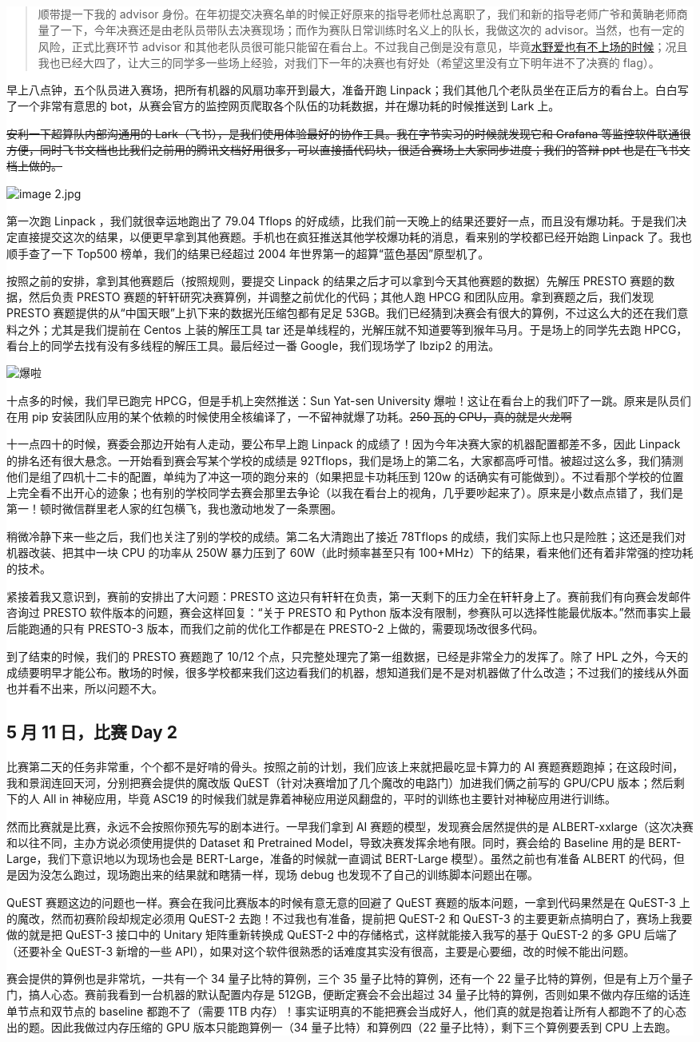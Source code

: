 > 顺带提一下我的 advisor 身份。在年初提交决赛名单的时候正好原来的指导老师杜总离职了，我们和新的指导老师广爷和黄聃老师商量了一下，今年决赛还是由老队员带队去决赛现场；而作为赛队日常训练时名义上的队长，我做这次的 advisor。当然，也有一定的风险，正式比赛环节 advisor 和其他老队员很可能只能留在看台上。不过我自己倒是没有意见，毕竟[水野爱也有不上场的时候](https://www.bilibili.com/bangumi/play/ep399475?t=934)；况且我也已经大四了，让大三的同学多一些场上经验，对我们下一年的决赛也有好处（希望这里没有立下明年进不了决赛的 flag）。

早上八点钟，五个队员进入赛场，把所有机器的风扇功率开到最大，准备开跑 Linpack；我们其他几个老队员坐在正后方的看台上。白白写了一个非常有意思的 bot，从赛会官方的监控网页爬取各个队伍的功耗数据，并在爆功耗的时候推送到 Lark 上。

~~安利一下超算队内部沟通用的 Lark（飞书），是我们使用体验最好的协作工具。我在字节实习的时候就发现它和 Grafana 等监控软件联通很方便，同时飞书文档也比我们之前用的腾讯文档好用很多，可以直接插代码块，很适合赛场上大家同步进度；我们的答辩 ppt 也是在飞书文档上做的。~~

![image _2_.jpg](https://i.loli.net/2021/05/20/9NyKHWrB3EGis2Q.jpg)

第一次跑 Linpack ，我们就很幸运地跑出了 79.04 Tflops 的好成绩，比我们前一天晚上的结果还要好一点，而且没有爆功耗。于是我们决定直接提交这次的结果，以便更早拿到其他赛题。手机也在疯狂推送其他学校爆功耗的消息，看来别的学校都已经开始跑 Linpack 了。我也顺手查了一下 Top500 榜单，我们的结果已经超过 2004 年世界第一的超算“蓝色基因”原型机了。

按照之前的安排，拿到其他赛题后（按照规则，要提交 Linpack 的结果之后才可以拿到今天其他赛题的数据）先解压 PRESTO 赛题的数据，然后负责 PRESTO 赛题的轩轩研究决赛算例，并调整之前优化的代码；其他人跑 HPCG 和团队应用。拿到赛题之后，我们发现 PRESTO 赛题提供的从“中国天眼”上扒下来的数据光压缩包都有足足 53GB。我们已经猜到决赛会有很大的算例，不过这么大的还在我们意料之外；尤其是我们提前在 Centos 上装的解压工具 tar 还是单线程的，光解压就不知道要等到猴年马月。于是场上的同学先去跑 HPCG，看台上的同学去找有没有多线程的解压工具。最后经过一番 Google，我们现场学了 lbzip2 的用法。

![爆啦](https://i.loli.net/2021/05/20/LQah3YZgb2F6Vu9.png)

十点多的时候，我们早已跑完 HPCG，但是手机上突然推送：Sun Yat-sen University 爆啦！这让在看台上的我们吓了一跳。原来是队员们在用 pip 安装团队应用的某个依赖的时候使用全核编译了，一不留神就爆了功耗。~~250 瓦的 CPU，真的就是火龙啊~~

十一点四十的时候，赛委会那边开始有人走动，要公布早上跑 Linpack 的成绩了！因为今年决赛大家的机器配置都差不多，因此 Linpack 的排名还有很大悬念。一开始看到赛会写某个学校的成绩是 92Tflops，我们是场上的第二名，大家都高呼可惜。被超过这么多，我们猜测他们是组了四机十二卡的配置，单纯为了冲这一项的跑分来的（如果把显卡功耗压到 120w 的话确实有可能做到）。不过看那个学校的位置上完全看不出开心的迹象；也有别的学校同学去赛会那里去争论（以我在看台上的视角，几乎要吵起来了）。原来是小数点点错了，我们是第一！顿时微信群里老人家的红包横飞，我也激动地发了一条票圈。

稍微冷静下来一些之后，我们也关注了别的学校的成绩。第二名大清跑出了接近 78Tflops 的成绩，我们实际上也只是险胜；这还是我们对机器改装、把其中一块 CPU 的功率从 250W 暴力压到了 60W（此时频率甚至只有 100+MHz）下的结果，看来他们还有着非常强的控功耗的技术。

紧接着我又意识到，赛前的安排出了大问题：PRESTO 这边只有轩轩在负责，第一天剩下的压力全在轩轩身上了。赛前我们有向赛会发邮件咨询过 PRESTO 软件版本的问题，赛会这样回复：“关于 PRESTO 和 Python 版本没有限制，参赛队可以选择性能最优版本。”然而事实上最后能跑通的只有 PRESTO-3 版本，而我们之前的优化工作都是在 PRESTO-2 上做的，需要现场改很多代码。

到了结束的时候，我们的 PRESTO 赛题跑了 10/12 个点，只完整处理完了第一组数据，已经是非常全力的发挥了。除了 HPL 之外，今天的成绩要明早才能公布。散场的时候，很多学校都来我们这边看我们的机器，想知道我们是不是对机器做了什么改造；不过我们的接线从外面也并看不出来，所以问题不大。

## 5 月 11 日，比赛 Day 2

比赛第二天的任务非常重，个个都不是好啃的骨头。按照之前的计划，我们应该上来就把最吃显卡算力的 AI 赛题赛题跑掉；在这段时间，我和景润连回天河，分别把赛会提供的魔改版 QuEST（针对决赛增加了几个魔改的电路门）加进我们俩之前写的 GPU/CPU 版本；然后剩下的人 All in 神秘应用，毕竟 ASC19 的时候我们就是靠着神秘应用逆风翻盘的，平时的训练也主要针对神秘应用进行训练。

然而比赛就是比赛，永远不会按照你预先写的剧本进行。一早我们拿到 AI 赛题的模型，发现赛会居然提供的是 ALBERT-xxlarge（这次决赛和以往不同，主办方说必须使用提供的 Dataset 和 Pretrained Model，导致决赛发挥余地有限。同时，赛会给的 Baseline 用的是 BERT-Large，我们下意识地以为现场也会是 BERT-Large，准备的时候就一直调试 BERT-Large 模型）。虽然之前也有准备 ALBERT 的代码，但是因为没怎么跑过，现场跑出来的结果就和瞎猜一样，现场 debug 也发现不了自己的训练脚本问题出在哪。

QuEST 赛题这边的问题也一样。赛会在我问比赛版本的时候有意无意的回避了 QuEST 赛题的版本问题，一拿到代码果然是在 QuEST-3 上的魔改，然而初赛阶段却规定必须用 QuEST-2 去跑！不过我也有准备，提前把 QuEST-2 和 QuEST-3 的主要更新点搞明白了，赛场上我要做的就是把 QuEST-3 接口中的 Unitary 矩阵重新转换成 QuEST-2 中的存储格式，这样就能接入我写的基于 QuEST-2 的多 GPU 后端了（还要补全 QuEST-3 新增的一些 API），如果对这个软件很熟悉的话难度其实没有很高，主要是心要细，改的时候不能出问题。

赛会提供的算例也是非常坑，一共有一个 34 量子比特的算例，三个 35 量子比特的算例，还有一个 22 量子比特的算例，但是有上万个量子门，搞人心态。赛前我看到一台机器的默认配置内存是 512GB，便断定赛会不会出超过 34 量子比特的算例，否则如果不做内存压缩的话连单节点和双节点的 baseline 都跑不了（需要 1TB 内存）！事实证明真的不能把赛会当成好人，他们真的就是抱着让所有人都跑不了的心态出的题。因此我做过内存压缩的 GPU 版本只能跑算例一（34 量子比特）和算例四（22 量子比特），剩下三个算例要丢到 CPU 上去跑。
